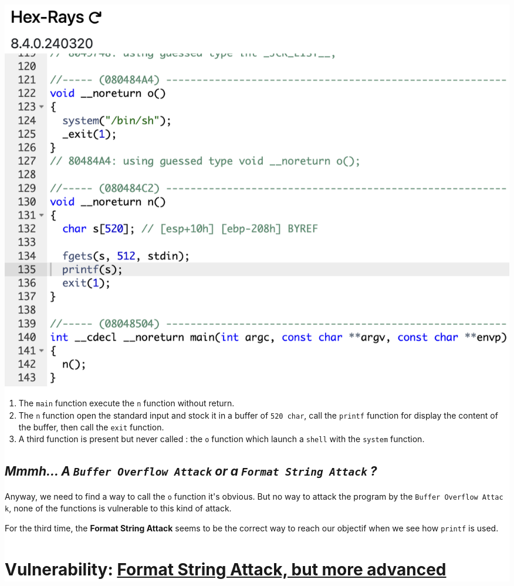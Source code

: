 ![binary 4](Ressources/binary_5-hex-rays.png)

1. The `main` function execute the `n` function without return.
2. The `n` function open the standard input and stock it in a buffer of `520 char`, call the `printf` function for display the content of the buffer, then call the `exit` function.
3. A third function is present but never called : the `o` function which launch a `shell` with the `system` function.

## _Mmmh... A `Buffer Overflow Attack` or a `Format String Attack` ?_

Anyway, we need to find a way to call the `o` function it's obvious. But no way to attack the program by the `Buffer Overflow Attack`, none of the functions is vulnerable to this kind of attack.

For the third time, the **Format String Attack** seems to be the correct way to reach our objectif when we see how `printf` is used.

# Vulnerability: <u>Format String Attack, but more advanced</u>
